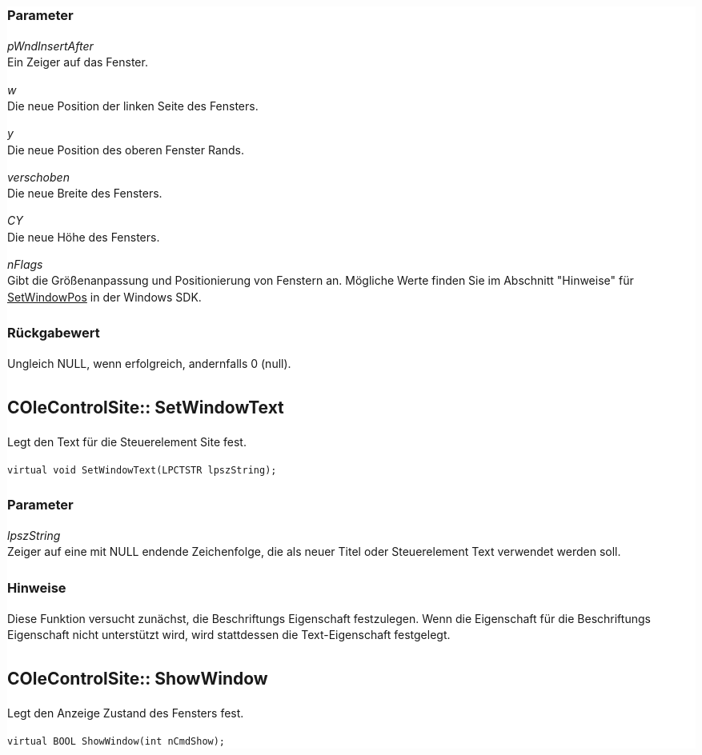### <a name="parameters"></a>Parameter

*pWndInsertAfter*<br/>
Ein Zeiger auf das Fenster.

*w*<br/>
Die neue Position der linken Seite des Fensters.

*y*<br/>
Die neue Position des oberen Fenster Rands.

*verschoben*<br/>
Die neue Breite des Fensters.

*CY*<br/>
Die neue Höhe des Fensters.

*nFlags*<br/>
Gibt die Größenanpassung und Positionierung von Fenstern an. Mögliche Werte finden Sie im Abschnitt "Hinweise" für [SetWindowPos](/windows/win32/api/winuser/nf-winuser-setwindowpos) in der Windows SDK.

### <a name="return-value"></a>Rückgabewert

Ungleich NULL, wenn erfolgreich, andernfalls 0 (null).

##  <a name="setwindowtext"></a>COleControlSite:: SetWindowText

Legt den Text für die Steuerelement Site fest.

```
virtual void SetWindowText(LPCTSTR lpszString);
```

### <a name="parameters"></a>Parameter

*lpszString*<br/>
Zeiger auf eine mit NULL endende Zeichenfolge, die als neuer Titel oder Steuerelement Text verwendet werden soll.

### <a name="remarks"></a>Hinweise

Diese Funktion versucht zunächst, die Beschriftungs Eigenschaft festzulegen. Wenn die Eigenschaft für die Beschriftungs Eigenschaft nicht unterstützt wird, wird stattdessen die Text-Eigenschaft festgelegt.

##  <a name="showwindow"></a>COleControlSite:: ShowWindow

Legt den Anzeige Zustand des Fensters fest.

```
virtual BOOL ShowWindow(int nCmdShow);
```
